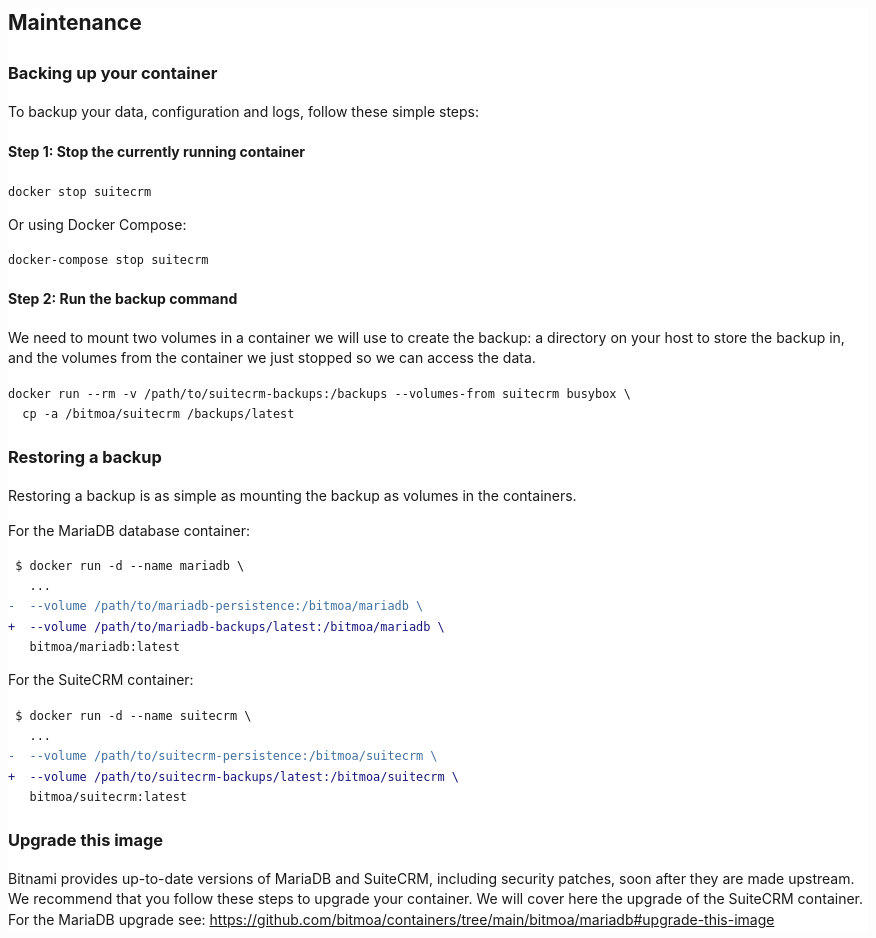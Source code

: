 ## Maintenance

### Backing up your container

To backup your data, configuration and logs, follow these simple steps:

#### Step 1: Stop the currently running container

```console
docker stop suitecrm
```

Or using Docker Compose:

```console
docker-compose stop suitecrm
```

#### Step 2: Run the backup command

We need to mount two volumes in a container we will use to create the backup: a directory on your host to store the backup in, and the volumes from the container we just stopped so we can access the data.

```console
docker run --rm -v /path/to/suitecrm-backups:/backups --volumes-from suitecrm busybox \
  cp -a /bitmoa/suitecrm /backups/latest
```

### Restoring a backup

Restoring a backup is as simple as mounting the backup as volumes in the containers.

For the MariaDB database container:

```diff
 $ docker run -d --name mariadb \
   ...
-  --volume /path/to/mariadb-persistence:/bitmoa/mariadb \
+  --volume /path/to/mariadb-backups/latest:/bitmoa/mariadb \
   bitmoa/mariadb:latest
```

For the SuiteCRM container:

```diff
 $ docker run -d --name suitecrm \
   ...
-  --volume /path/to/suitecrm-persistence:/bitmoa/suitecrm \
+  --volume /path/to/suitecrm-backups/latest:/bitmoa/suitecrm \
   bitmoa/suitecrm:latest
```

### Upgrade this image

Bitnami provides up-to-date versions of MariaDB and SuiteCRM, including security patches, soon after they are made upstream. We recommend that you follow these steps to upgrade your container. We will cover here the upgrade of the SuiteCRM container. For the MariaDB upgrade see: <https://github.com/bitmoa/containers/tree/main/bitmoa/mariadb#upgrade-this-image>
